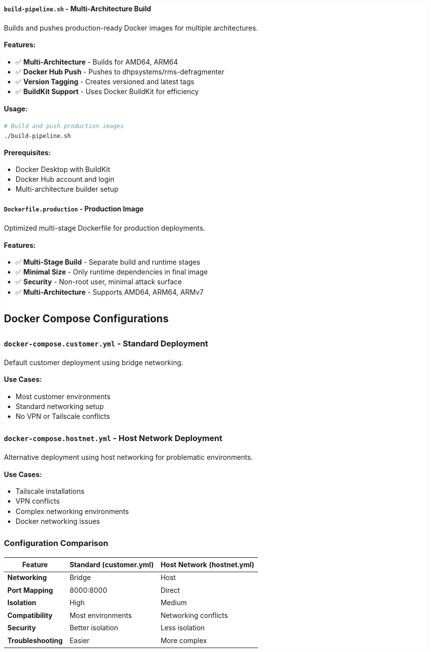 #### `build-pipeline.sh` - Multi-Architecture Build

Builds and pushes production-ready Docker images for multiple architectures.

**Features:**
- ✅ **Multi-Architecture** - Builds for AMD64, ARM64
- ✅ **Docker Hub Push** - Pushes to dhpsystems/rms-defragmenter
- ✅ **Version Tagging** - Creates versioned and latest tags
- ✅ **BuildKit Support** - Uses Docker BuildKit for efficiency

**Usage:**
```bash
# Build and push production images
./build-pipeline.sh
```

**Prerequisites:**
- Docker Desktop with BuildKit
- Docker Hub account and login
- Multi-architecture builder setup

#### `Dockerfile.production` - Production Image

Optimized multi-stage Dockerfile for production deployments.

**Features:**
- ✅ **Multi-Stage Build** - Separate build and runtime stages
- ✅ **Minimal Size** - Only runtime dependencies in final image
- ✅ **Security** - Non-root user, minimal attack surface
- ✅ **Multi-Architecture** - Supports AMD64, ARM64, ARMv7

## Docker Compose Configurations

### `docker-compose.customer.yml` - Standard Deployment

Default customer deployment using bridge networking.

**Use Cases:**
- Most customer environments
- Standard networking setup
- No VPN or Tailscale conflicts

### `docker-compose.hostnet.yml` - Host Network Deployment

Alternative deployment using host networking for problematic environments.

**Use Cases:**
- Tailscale installations
- VPN conflicts
- Complex networking environments
- Docker networking issues

### Configuration Comparison

| Feature | Standard (customer.yml) | Host Network (hostnet.yml) |
|---------|------------------------|----------------------------|
| **Networking** | Bridge | Host |
| **Port Mapping** | 8000:8000 | Direct |
| **Isolation** | High | Medium |
| **Compatibility** | Most environments | Networking conflicts |
| **Security** | Better isolation | Less isolation |
| **Troubleshooting** | Easier | More complex |
